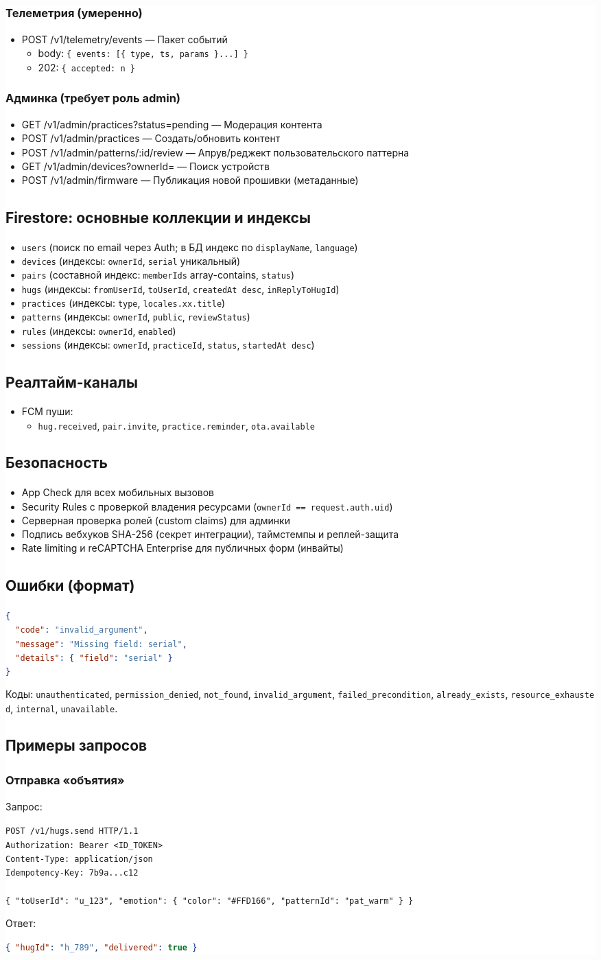 ### Телеметрия (умеренно)
- POST /v1/telemetry/events — Пакет событий
  - body: `{ events: [{ type, ts, params }...] }`
  - 202: `{ accepted: n }`

### Админка (требует роль admin)
- GET /v1/admin/practices?status=pending — Модерация контента
- POST /v1/admin/practices — Создать/обновить контент
- POST /v1/admin/patterns/:id/review — Апрув/реджект пользовательского паттерна
- GET /v1/admin/devices?ownerId= — Поиск устройств
- POST /v1/admin/firmware — Публикация новой прошивки (метаданные)

## Firestore: основные коллекции и индексы
- `users` (поиск по email через Auth; в БД индекс по `displayName`, `language`)
- `devices` (индексы: `ownerId`, `serial` уникальный)
- `pairs` (составной индекс: `memberIds` array-contains, `status`)
- `hugs` (индексы: `fromUserId`, `toUserId`, `createdAt desc`, `inReplyToHugId`)
- `practices` (индексы: `type`, `locales.xx.title`)
- `patterns` (индексы: `ownerId`, `public`, `reviewStatus`)
- `rules` (индексы: `ownerId`, `enabled`)
- `sessions` (индексы: `ownerId`, `practiceId`, `status`, `startedAt desc`)

## Реалтайм-каналы
- FCM пуши:
  - `hug.received`, `pair.invite`, `practice.reminder`, `ota.available`

## Безопасность
- App Check для всех мобильных вызовов
- Security Rules с проверкой владения ресурсами (`ownerId == request.auth.uid`)
- Серверная проверка ролей (custom claims) для админки
- Подпись вебхуков SHA-256 (секрет интеграции), таймстемпы и реплей-защита
- Rate limiting и reCAPTCHA Enterprise для публичных форм (инвайты)

## Ошибки (формат)
```json
{
  "code": "invalid_argument",
  "message": "Missing field: serial",
  "details": { "field": "serial" }
}
```
Коды: `unauthenticated`, `permission_denied`, `not_found`, `invalid_argument`, `failed_precondition`, `already_exists`, `resource_exhausted`, `internal`, `unavailable`.

## Примеры запросов

### Отправка «объятия»
Запрос:
```http
POST /v1/hugs.send HTTP/1.1
Authorization: Bearer <ID_TOKEN>
Content-Type: application/json
Idempotency-Key: 7b9a...c12

{ "toUserId": "u_123", "emotion": { "color": "#FFD166", "patternId": "pat_warm" } }
```
Ответ:
```json
{ "hugId": "h_789", "delivered": true }
```
